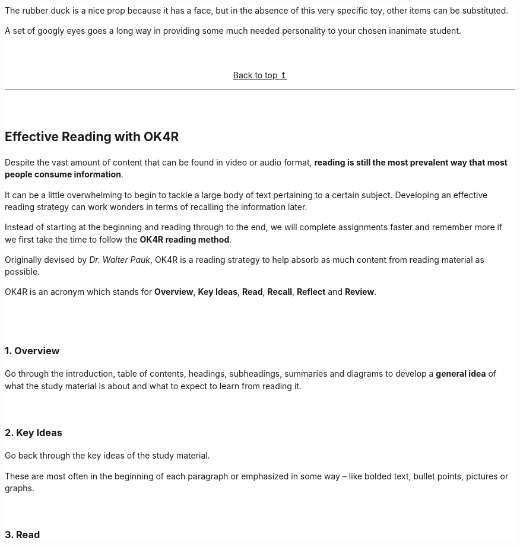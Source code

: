 The rubber duck is a nice prop because it has a face, but in the absence of this very specific toy, other items can be substituted.

A set of googly eyes goes a long way in providing some much needed personality to your chosen inanimate student.

<br>
<br>

<div align="center">
    <a href="#top">Back to top &mapstoup;</a>
</div>

---

<br>

## Effective Reading with OK4R


Despite the vast amount of content that can be found in video or audio format, **reading is still the most prevalent way that most people consume information**. 

It can be a little overwhelming to begin to tackle a large body of text pertaining to a certain subject. Developing an effective reading strategy can work wonders in terms of recalling the information later.

Instead of starting at the beginning and reading through to the end, we will complete assignments faster and remember more if we first take the time to follow the **OK4R reading method**.

Originally devised by *Dr. Walter Pauk*, OK4R is a reading strategy to help absorb as much content from reading material as possible. 

OK4R is an acronym which stands for **Overview**, **Key Ideas**, **Read**, **Recall**, **Reflect** and **Review**.

<br>
<br>

### 1. Overview
Go through the introduction, table of contents, headings, subheadings, summaries and diagrams to develop a **general idea** of what the study material is about and what to expect to learn from reading it.

<br>

### 2. Key Ideas

Go back through the key ideas of the study material. 

These are most often in the beginning of each paragraph or emphasized in some way – like bolded text, bullet points, pictures or graphs.

<br>

### 3. Read
